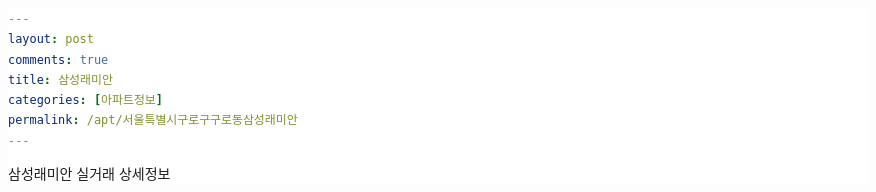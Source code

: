 ```yaml
---
layout: post
comments: true
title: 삼성래미안
categories: [아파트정보]
permalink: /apt/서울특별시구로구구로동삼성래미안
---
```


삼성래미안 실거래 상세정보

<script type="text/javascript">
  google.charts.load('current', {'packages':['line', 'corechart']});
  google.charts.setOnLoadCallback(drawChart);

  function drawChart() {
    var data = new google.visualization.DataTable();
    data.addColumn('date', '거래일');
    data.addColumn('number', "매매");
    data.addColumn('number', "전세");
    data.addColumn('number', "전매");
